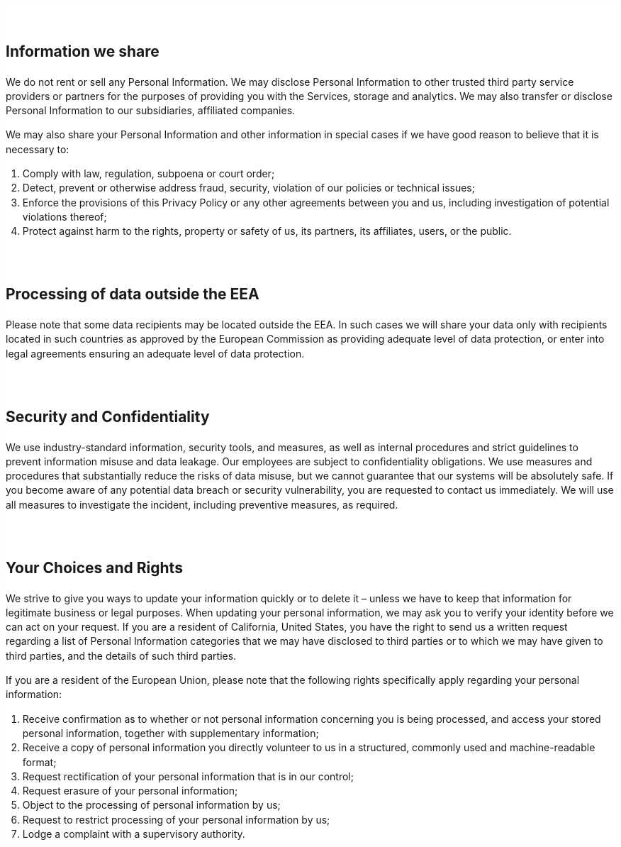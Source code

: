 <br>

## Information we share
We do not rent or sell any Personal Information. We may disclose Personal Information to other trusted third party service providers or partners for the purposes of providing you with the Services, storage and analytics. We may also transfer or disclose Personal Information to our subsidiaries, affiliated companies.

We may also share your Personal Information and other information in special cases if we have good reason to believe that it is necessary to: 
1. Comply with law, regulation, subpoena or court order; 
2. Detect, prevent or otherwise address fraud, security, violation of our policies or technical issues; 
3. Enforce the provisions of this Privacy Policy or any other agreements between you and us, including investigation of potential violations thereof; 
4. Protect against harm to the rights, property or safety of us, its partners, its affiliates, users, or the public.

<br>

## Processing of data outside the EEA
Please note that some data recipients may be located outside the EEA. In such cases we will share your data only with recipients located in such countries as approved by the European Commission as providing adequate level of data protection, or enter into legal agreements ensuring an adequate level of data protection.

<br>

## Security and Confidentiality
We use industry-standard information, security tools, and measures, as well as internal procedures and strict guidelines to prevent information misuse and data leakage. Our employees are subject to confidentiality obligations. We use measures and procedures that substantially reduce the risks of data misuse, but we cannot guarantee that our systems will be absolutely safe. If you become aware of any potential data breach or security vulnerability, you are requested to contact us immediately. We will use all measures to investigate the incident, including preventive measures, as required.

<br>

## Your Choices and Rights
We strive to give you ways to update your information quickly or to delete it – unless we have to keep that information for legitimate business or legal purposes. When updating your personal information, we may ask you to verify your identity before we can act on your request. If you are a resident of California, United States, you have the right to send us a written request regarding a list of Personal Information categories that we may have disclosed to third parties or to which we may have given to third parties, and the details of such third parties.

If you are a resident of the European Union, please note that the following rights specifically apply regarding your personal information: 
1. Receive confirmation as to whether or not personal information concerning you is being processed, and access your stored personal information, together with supplementary information; 
2. Receive a copy of personal information you directly volunteer to us in a structured, commonly used and machine-readable format; 
3. Request rectification of your personal information that is in our control; 
4. Request erasure of your personal information; 
5. Object to the processing of personal information by us; 
6. Request to restrict processing of your personal information by us;
7. Lodge a complaint with a supervisory authority.

